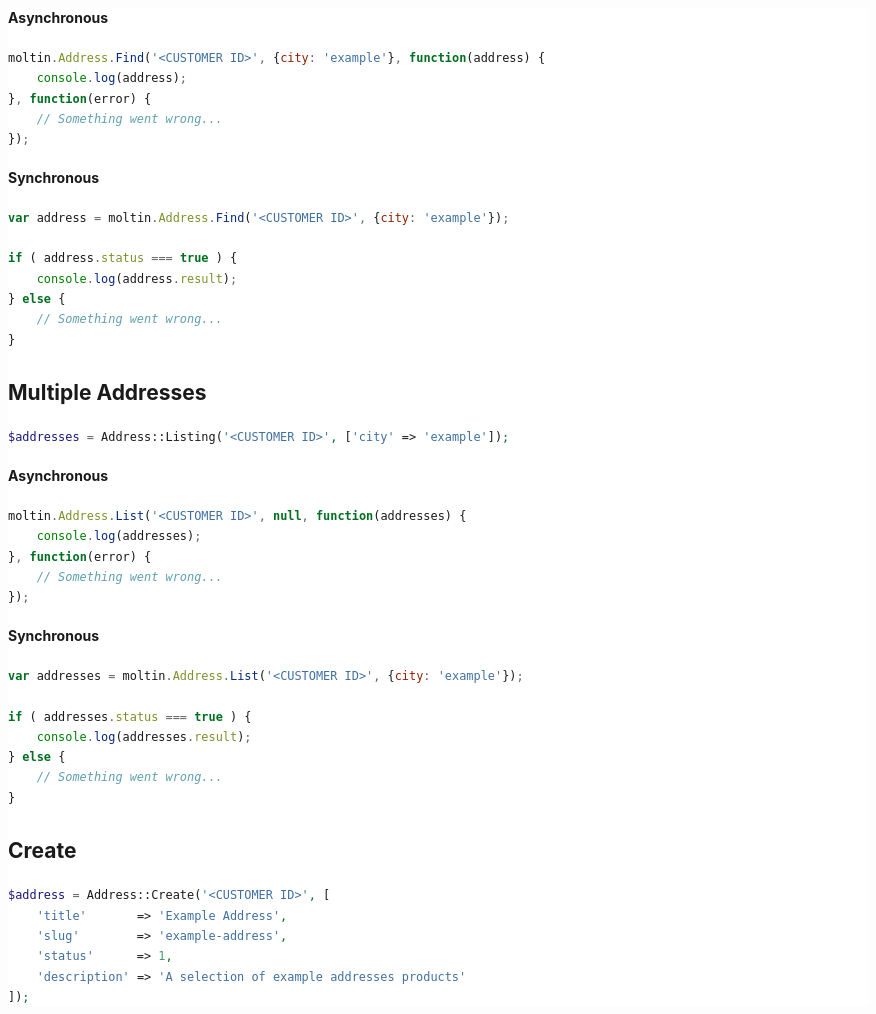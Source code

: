 #### Asynchronous
``` js
moltin.Address.Find('<CUSTOMER ID>', {city: 'example'}, function(address) {
    console.log(address);
}, function(error) {
    // Something went wrong...
});
```

#### Synchronous
``` js
var address = moltin.Address.Find('<CUSTOMER ID>', {city: 'example'});

if ( address.status === true ) {
    console.log(address.result);
} else {
    // Something went wrong...
}
```

<a name="multiple"></a>
## Multiple Addresses

``` php
$addresses = Address::Listing('<CUSTOMER ID>', ['city' => 'example']);
```

#### Asynchronous
``` js
moltin.Address.List('<CUSTOMER ID>', null, function(addresses) {
    console.log(addresses);
}, function(error) {
    // Something went wrong...
});
```

#### Synchronous
``` js
var addresses = moltin.Address.List('<CUSTOMER ID>', {city: 'example'});

if ( addresses.status === true ) {
    console.log(addresses.result);
} else {
    // Something went wrong...
}
```

<a name="create"></a>
## Create

``` php
$address = Address::Create('<CUSTOMER ID>', [
    'title'       => 'Example Address',
    'slug'        => 'example-address',
    'status'      => 1,
    'description' => 'A selection of example addresses products'
]);
```
